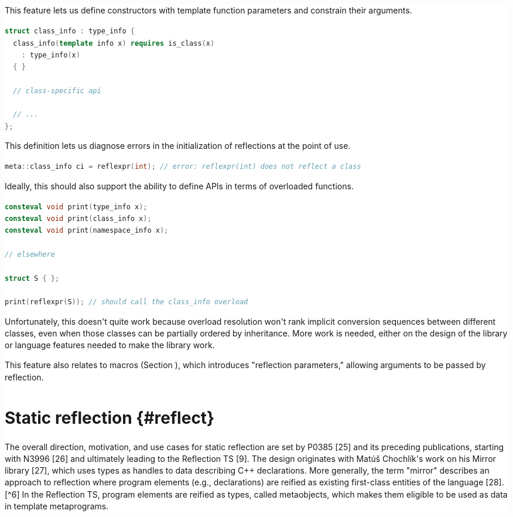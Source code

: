 This feature lets us define constructors with template function
parameters and constrain their arguments.

```cpp
struct class_info : type_info {
  class_info(template info x) requires is_class(x)
    : type_info(x)
  { }

  // class-specific api

  // ...
};
```

This definition lets us diagnose errors in the initialization of
reflections at the point of use.

```cpp
meta::class_info ci = reflexpr(int); // error: reflexpr(int) does not reflect a class
```

Ideally, this should also support the ability to define APIs in terms of
overloaded functions.

```cpp
consteval void print(type_info x);
consteval void print(class_info x);
consteval void print(namespace_info x);

// elsewhere

struct S { };

print(reflexpr(S)); // should call the class_info overload
```

Unfortunately, this doesn't quite work because overload resolution won't
rank implicit conversion sequences between different classes, even when
those classes can be partially ordered by inheritance. More work is
needed, either on the design of the library or language features needed
to make the library work.

This feature also relates to macros (Section [](#abstract.macro)), which introduces
"reflection parameters," allowing arguments to be passed by reflection.

# Static reflection {#reflect}

The overall direction, motivation, and use cases for static reflection
are set by P0385 \[25\] and its preceding publications, starting with
N3996 \[26\] and ultimately leading to the Reflection TS \[9\]. The
design originates with Matúš Chochlík's work on his Mirror library
\[27\], which uses types as handles to data describing C++ declarations.
More generally, the term "mirror" describes an approach to reflection
where program elements (e.g., declarations) are reified as existing
first-class entities of the language \[28\].[^6] In the Reflection TS,
program elements are reified as types, called metaobjects, which makes
them eligible to be used as data in template metaprograms.
